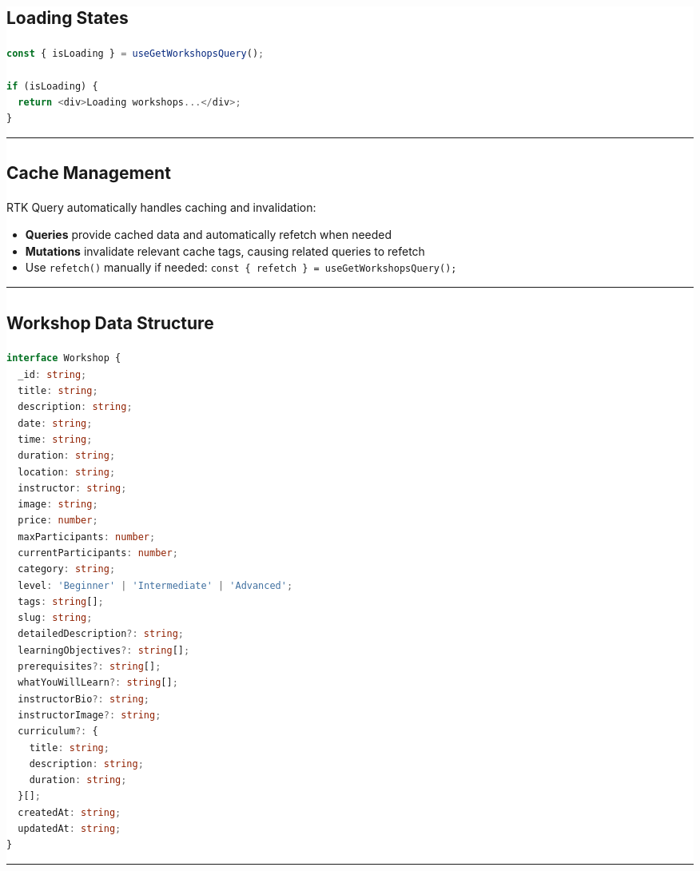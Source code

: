 
## Loading States

```typescript
const { isLoading } = useGetWorkshopsQuery();

if (isLoading) {
  return <div>Loading workshops...</div>;
}
```

---

## Cache Management

RTK Query automatically handles caching and invalidation:

- **Queries** provide cached data and automatically refetch when needed
- **Mutations** invalidate relevant cache tags, causing related queries to refetch
- Use `refetch()` manually if needed: `const { refetch } = useGetWorkshopsQuery();`

---

## Workshop Data Structure

```typescript
interface Workshop {
  _id: string;
  title: string;
  description: string;
  date: string;
  time: string;
  duration: string;
  location: string;
  instructor: string;
  image: string;
  price: number;
  maxParticipants: number;
  currentParticipants: number;
  category: string;
  level: 'Beginner' | 'Intermediate' | 'Advanced';
  tags: string[];
  slug: string;
  detailedDescription?: string;
  learningObjectives?: string[];
  prerequisites?: string[];
  whatYouWillLearn?: string[];
  instructorBio?: string;
  instructorImage?: string;
  curriculum?: {
    title: string;
    description: string;
    duration: string;
  }[];
  createdAt: string;
  updatedAt: string;
}
```

---